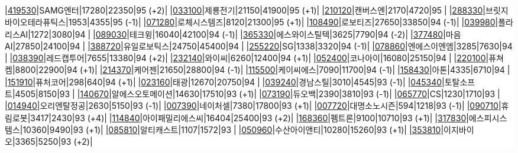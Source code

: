 |[419530](https://finance.daum.net/quotes/A419530)|SAMG엔터|17280|22350|95 (+2)|
|[033100](https://finance.daum.net/quotes/A033100)|제룡전기|21150|41900|95 (+1)|
|[210120](https://finance.daum.net/quotes/A210120)|캔버스엔|2170|4720|95 |
|[288330](https://finance.daum.net/quotes/A288330)|브릿지바이오테라퓨틱스|1953|4355|95 (-1)|
|[071280](https://finance.daum.net/quotes/A071280)|로체시스템즈|8120|21300|95 (+1)|
|[108490](https://finance.daum.net/quotes/A108490)|로보티즈|27650|33850|94 (-1)|
|[039980](https://finance.daum.net/quotes/A039980)|폴라리스AI|1272|3080|94 |
|[089030](https://finance.daum.net/quotes/A089030)|테크윙|16040|42100|94 (-1)|
|[365330](https://finance.daum.net/quotes/A365330)|에스와이스틸텍|3625|7790|94 (-2)|
|[377480](https://finance.daum.net/quotes/A377480)|마음AI|27850|24100|94 |
|[388720](https://finance.daum.net/quotes/A388720)|유일로보틱스|24750|45400|94 |
|[255220](https://finance.daum.net/quotes/A255220)|SG|1338|3320|94 (-1)|
|[078860](https://finance.daum.net/quotes/A078860)|엔에스이엔엠|3285|7630|94 |
|[038390](https://finance.daum.net/quotes/A038390)|레드캡투어|7655|13380|94 (+2)|
|[232140](https://finance.daum.net/quotes/A232140)|와이씨|6260|12400|94 (+1)|
|[052400](https://finance.daum.net/quotes/A052400)|코나아이|16080|25150|94 |
|[220100](https://finance.daum.net/quotes/A220100)|퓨쳐켐|8800|22900|94 (+1)|
|[214370](https://finance.daum.net/quotes/A214370)|케어젠|21650|28800|94 (-1)|
|[115500](https://finance.daum.net/quotes/A115500)|케이씨에스|7090|11700|94 (-1)|
|[158430](https://finance.daum.net/quotes/A158430)|아톤|4335|6710|94 |
|[151910](https://finance.daum.net/quotes/A151910)|퓨처코어|298|640|94 (+1)|
|[023160](https://finance.daum.net/quotes/A023160)|태광|12670|20750|94 |
|[039240](https://finance.daum.net/quotes/A039240)|경남스틸|3010|4545|93 (-1)|
|[045340](https://finance.daum.net/quotes/A045340)|토탈소프트|4505|8150|93 |
|[140670](https://finance.daum.net/quotes/A140670)|알에스오토메이션|14630|17510|93 (+1)|
|[073190](https://finance.daum.net/quotes/A073190)|듀오백|2390|3810|93 (-1)|
|[065770](https://finance.daum.net/quotes/A065770)|CS|1230|1710|93 |
|[014940](https://finance.daum.net/quotes/A014940)|오리엔탈정공|2630|5150|93 (-1)|
|[007390](https://finance.daum.net/quotes/A007390)|네이처셀|7380|17800|93 (+1)|
|[007720](https://finance.daum.net/quotes/A007720)|대명소노시즌|594|1218|93 (-1)|
|[090710](https://finance.daum.net/quotes/A090710)|휴림로봇|3417|2430|93 (+4)|
|[114840](https://finance.daum.net/quotes/A114840)|아이패밀리에스씨|16404|25400|93 (+2)|
|[168360](https://finance.daum.net/quotes/A168360)|펨트론|9100|10710|93 (+1)|
|[317830](https://finance.daum.net/quotes/A317830)|에스피시스템스|10360|9490|93 (+1)|
|[085810](https://finance.daum.net/quotes/A085810)|알티캐스트|1107|1572|93 |
|[050960](https://finance.daum.net/quotes/A050960)|수산아이앤티|10280|15260|93 (+1)|
|[353810](https://finance.daum.net/quotes/A353810)|이지바이오|3365|5250|93 (+2)|